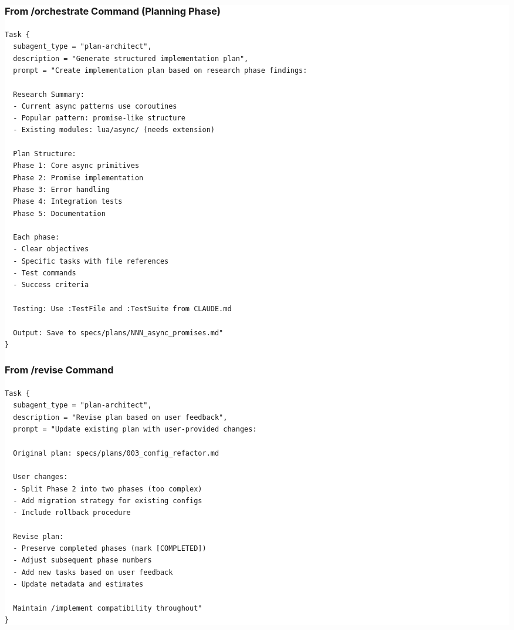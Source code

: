 ### From /orchestrate Command (Planning Phase)

```
Task {
  subagent_type = "plan-architect",
  description = "Generate structured implementation plan",
  prompt = "Create implementation plan based on research phase findings:

  Research Summary:
  - Current async patterns use coroutines
  - Popular pattern: promise-like structure
  - Existing modules: lua/async/ (needs extension)

  Plan Structure:
  Phase 1: Core async primitives
  Phase 2: Promise implementation
  Phase 3: Error handling
  Phase 4: Integration tests
  Phase 5: Documentation

  Each phase:
  - Clear objectives
  - Specific tasks with file references
  - Test commands
  - Success criteria

  Testing: Use :TestFile and :TestSuite from CLAUDE.md

  Output: Save to specs/plans/NNN_async_promises.md"
}
```

### From /revise Command

```
Task {
  subagent_type = "plan-architect",
  description = "Revise plan based on user feedback",
  prompt = "Update existing plan with user-provided changes:

  Original plan: specs/plans/003_config_refactor.md

  User changes:
  - Split Phase 2 into two phases (too complex)
  - Add migration strategy for existing configs
  - Include rollback procedure

  Revise plan:
  - Preserve completed phases (mark [COMPLETED])
  - Adjust subsequent phase numbers
  - Add new tasks based on user feedback
  - Update metadata and estimates

  Maintain /implement compatibility throughout"
}
```
